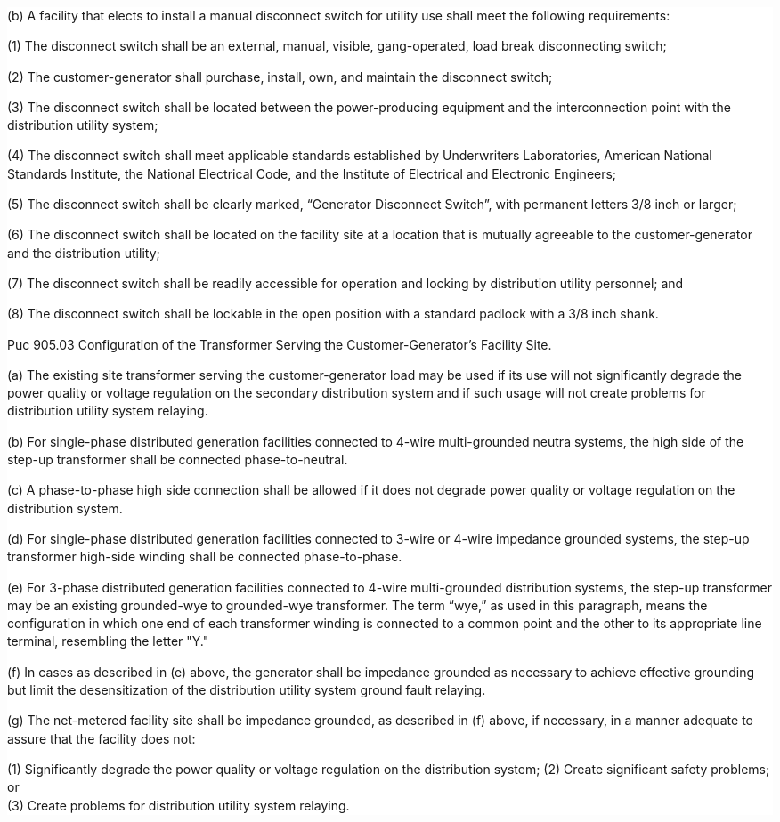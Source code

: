 (b)  A facility that elects to install a manual disconnect switch for utility use shall meet the following requirements:  

(1)  The disconnect switch shall be an external, manual, visible, gang-operated, load break disconnecting switch;  

(2)  The customer-generator shall purchase, install, own, and maintain the disconnect switch;  

(3)  The disconnect switch shall be located between the power-producing equipment and the interconnection point with the distribution utility system;  

(4)  The disconnect switch shall meet applicable standards established by Underwriters Laboratories, American National Standards Institute, the National Electrical Code, and the Institute of Electrical and Electronic Engineers;  

(5)  The disconnect switch shall be clearly marked, “Generator Disconnect Switch”, with permanent letters 3/8 inch or larger;  

(6)  The disconnect switch shall be located on the facility site at a location that is mutually agreeable to the customer-generator and the distribution utility;  

(7)  The disconnect switch shall be readily accessible for operation and locking by distribution utility personnel; and  

(8)  The disconnect switch shall be lockable in the open position with a standard padlock with a 3/8 inch shank.  

Puc 905.03  Configuration of the Transformer Serving the Customer-Generator’s Facility Site.  

(a)  The existing site transformer serving the customer-generator load may be used if its use will not significantly degrade the power quality or voltage regulation on the secondary distribution system and if such usage will not create problems for distribution utility system relaying.  

(b)  For single-phase distributed generation facilities connected to 4-wire multi-grounded neutra systems, the high side of the step-up transformer shall be connected phase-to-neutral.  

(c)  A phase-to-phase high side connection shall be allowed if it does not degrade power quality or voltage regulation on the distribution system.  

(d)  For single-phase distributed generation facilities connected to 3-wire or 4-wire impedance grounded systems, the step-up transformer high-side winding shall be connected phase-to-phase.  

(e)  For 3-phase distributed generation facilities connected to 4-wire multi-grounded distribution systems, the step-up transformer may be an existing grounded-wye to grounded-wye transformer. The term “wye,” as used in this paragraph, means the configuration in which one end of each transformer winding is connected to a common point and the other to its appropriate line terminal, resembling the letter "Y."  

(f)  In cases as described in (e) above, the generator shall be impedance grounded as necessary to achieve effective grounding but limit the desensitization of the distribution utility system ground fault relaying.  

(g)  The net-metered facility site shall be impedance grounded, as described in (f) above, if necessary, in a manner adequate to assure that the facility does not:  

(1)  Significantly degrade the power quality or voltage regulation on the distribution system; (2)  Create significant safety problems; or   
(3)  Create problems for distribution utility system relaying.  
